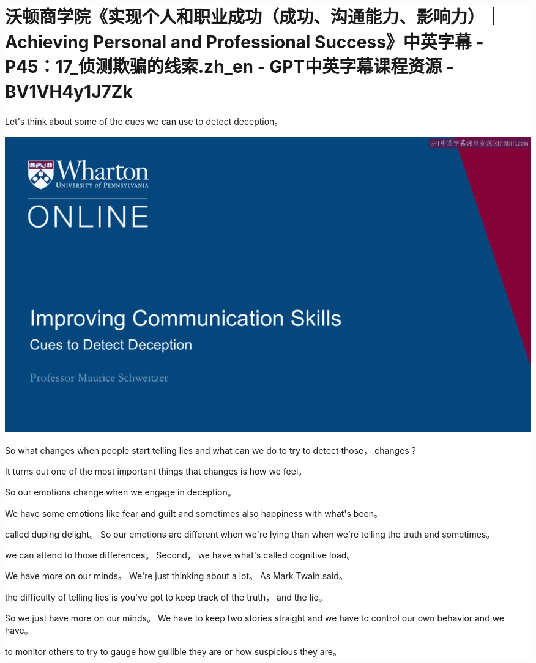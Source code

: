# 沃顿商学院《实现个人和职业成功（成功、沟通能力、影响力）｜Achieving Personal and Professional Success》中英字幕 - P45：17_侦测欺骗的线索.zh_en - GPT中英字幕课程资源 - BV1VH4y1J7Zk

 Let's think about some of the cues we can use to detect deception。



![](img/549b2c7cfc6a047c9bb66a3cd07ff836_1.png)

 So what changes when people start telling lies and what can we do to try to detect those， changes？

 It turns out one of the most important things that changes is how we feel。

 So our emotions change when we engage in deception。

 We have some emotions like fear and guilt and sometimes also happiness with what's been。

 called duping delight。 So our emotions are different when we're lying than when we're telling the truth and sometimes。

 we can attend to those differences。 Second， we have what's called cognitive load。

 We have more on our minds。 We're just thinking about a lot。 As Mark Twain said。

 the difficulty of telling lies is you've got to keep track of the truth， and the lie。

 So we just have more on our minds。 We have to keep two stories straight and we have to control our own behavior and we have。

 to monitor others to try to gauge how gullible they are or how suspicious they are。
